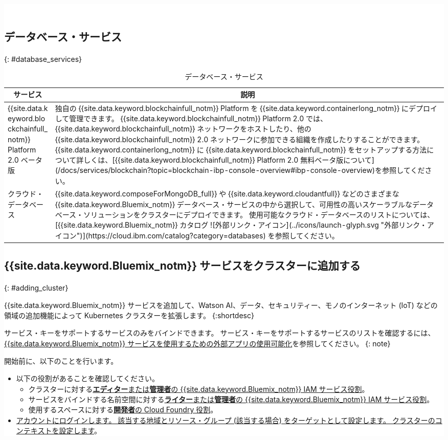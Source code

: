 <br />


## データベース・サービス
{: #database_services}

<table summary="この表は、クラスターに追加してデータベース機能を追加するために使用できるサービスを示しています。行は左から右に読み、1 列目はサービスの名前、2 列目はサービスの説明です。">
<caption>データベース・サービス</caption>
<thead>
<tr>
<th>サービス</th>
<th>説明</th>
</tr>
</thead>
<tbody>
  <tr>
    <td>{{site.data.keyword.blockchainfull_notm}} Platform 2.0 ベータ版</td>
    <td>独自の {{site.data.keyword.blockchainfull_notm}} Platform を {{site.data.keyword.containerlong_notm}} にデプロイして管理できます。 {{site.data.keyword.blockchainfull_notm}} Platform 2.0 では、{{site.data.keyword.blockchainfull_notm}} ネットワークをホストしたり、他の {{site.data.keyword.blockchainfull_notm}} 2.0 ネットワークに参加できる組織を作成したりすることができます。 {{site.data.keyword.containerlong_notm}} に {{site.data.keyword.blockchainfull_notm}} をセットアップする方法について詳しくは、[{{site.data.keyword.blockchainfull_notm}} Platform 2.0 無料ベータ版について](/docs/services/blockchain?topic=blockchain-ibp-console-overview#ibp-console-overview)を参照してください。</td>
  </tr>
<tr>
  <td>クラウド・データベース</td>
  <td>{{site.data.keyword.composeForMongoDB_full}} や {{site.data.keyword.cloudantfull}} などのさまざまな {{site.data.keyword.Bluemix_notm}} データベース・サービスの中から選択して、可用性の高いスケーラブルなデータベース・ソリューションをクラスターにデプロイできます。 使用可能なクラウド・データベースのリストについては、[{{site.data.keyword.Bluemix_notm}} カタログ ![外部リンク・アイコン](../icons/launch-glyph.svg "外部リンク・アイコン")](https://cloud.ibm.com/catalog?category=databases) を参照してください。  </td>
  </tr>
  </tbody>
  </table>


## {{site.data.keyword.Bluemix_notm}} サービスをクラスターに追加する
{: #adding_cluster}

{{site.data.keyword.Bluemix_notm}} サービスを追加して、Watson AI、データ、セキュリティー、モノのインターネット (IoT) などの領域の追加機能によって Kubernetes クラスターを拡張します。
{:shortdesc}

サービス・キーをサポートするサービスのみをバインドできます。 サービス・キーをサポートするサービスのリストを確認するには、[{{site.data.keyword.Bluemix_notm}} サービスを使用するための外部アプリの使用可能化](/docs/resources?topic=resources-externalapp#externalapp)を参照してください。
{: note}

開始前に、以下のことを行います。
- 以下の役割があることを確認してください。
    - クラスターに対する[**エディター**または**管理者**の {{site.data.keyword.Bluemix_notm}} IAM サービス役割](/docs/containers?topic=containers-users#platform)。
    - サービスをバインドする名前空間に対する[**ライター**または**管理者**の {{site.data.keyword.Bluemix_notm}} IAM サービス役割](/docs/containers?topic=containers-users#platform)。
    - 使用するスペースに対する[**開発者**の Cloud Foundry 役割](/docs/iam?topic=iam-mngcf#mngcf)。
- [アカウントにログインします。 該当する地域とリソース・グループ (該当する場合) をターゲットとして設定します。 クラスターのコンテキストを設定します](/docs/containers?topic=containers-cs_cli_install#cs_cli_configure)。
